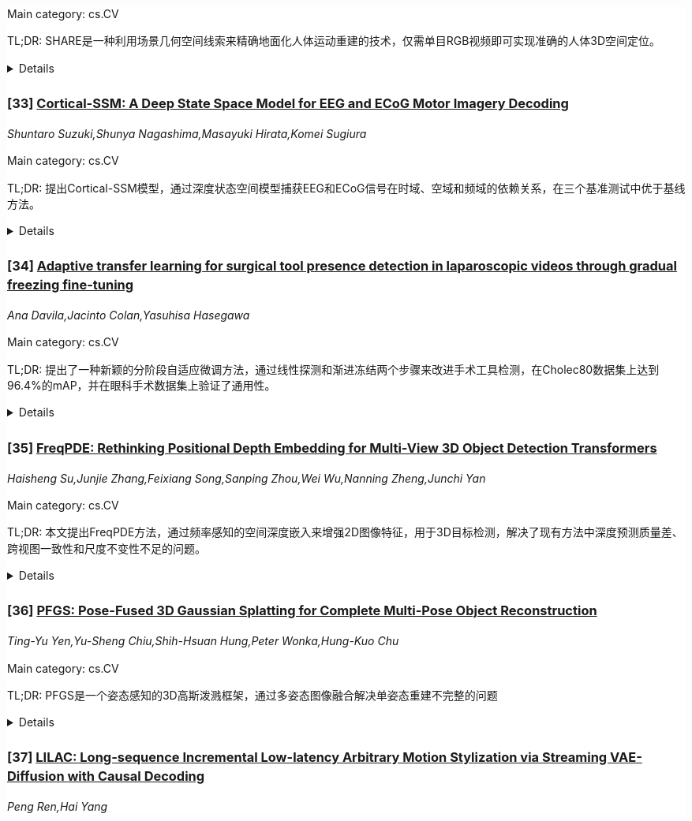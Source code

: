 Main category: cs.CV

TL;DR: SHARE是一种利用场景几何空间线索来精确地面化人体运动重建的技术，仅需单目RGB视频即可实现准确的人体3D空间定位。


<details><summary>Details</summary></details>


### [33] [Cortical-SSM: A Deep State Space Model for EEG and ECoG Motor Imagery Decoding](https://arxiv.org/abs/2510.15371)
*Shuntaro Suzuki,Shunya Nagashima,Masayuki Hirata,Komei Sugiura*

Main category: cs.CV

TL;DR: 提出Cortical-SSM模型，通过深度状态空间模型捕获EEG和ECoG信号在时域、空域和频域的依赖关系，在三个基准测试中优于基线方法。


<details><summary>Details</summary></details>


### [34] [Adaptive transfer learning for surgical tool presence detection in laparoscopic videos through gradual freezing fine-tuning](https://arxiv.org/abs/2510.15372)
*Ana Davila,Jacinto Colan,Yasuhisa Hasegawa*

Main category: cs.CV

TL;DR: 提出了一种新颖的分阶段自适应微调方法，通过线性探测和渐进冻结两个步骤来改进手术工具检测，在Cholec80数据集上达到96.4%的mAP，并在眼科手术数据集上验证了通用性。


<details><summary>Details</summary></details>


### [35] [FreqPDE: Rethinking Positional Depth Embedding for Multi-View 3D Object Detection Transformers](https://arxiv.org/abs/2510.15385)
*Haisheng Su,Junjie Zhang,Feixiang Song,Sanping Zhou,Wei Wu,Nanning Zheng,Junchi Yan*

Main category: cs.CV

TL;DR: 本文提出FreqPDE方法，通过频率感知的空间深度嵌入来增强2D图像特征，用于3D目标检测，解决了现有方法中深度预测质量差、跨视图一致性和尺度不变性不足的问题。


<details><summary>Details</summary></details>


### [36] [PFGS: Pose-Fused 3D Gaussian Splatting for Complete Multi-Pose Object Reconstruction](https://arxiv.org/abs/2510.15386)
*Ting-Yu Yen,Yu-Sheng Chiu,Shih-Hsuan Hung,Peter Wonka,Hung-Kuo Chu*

Main category: cs.CV

TL;DR: PFGS是一个姿态感知的3D高斯泼溅框架，通过多姿态图像融合解决单姿态重建不完整的问题


<details><summary>Details</summary></details>


### [37] [LILAC: Long-sequence Incremental Low-latency Arbitrary Motion Stylization via Streaming VAE-Diffusion with Causal Decoding](https://arxiv.org/abs/2510.15392)
*Peng Ren,Hai Yang*
